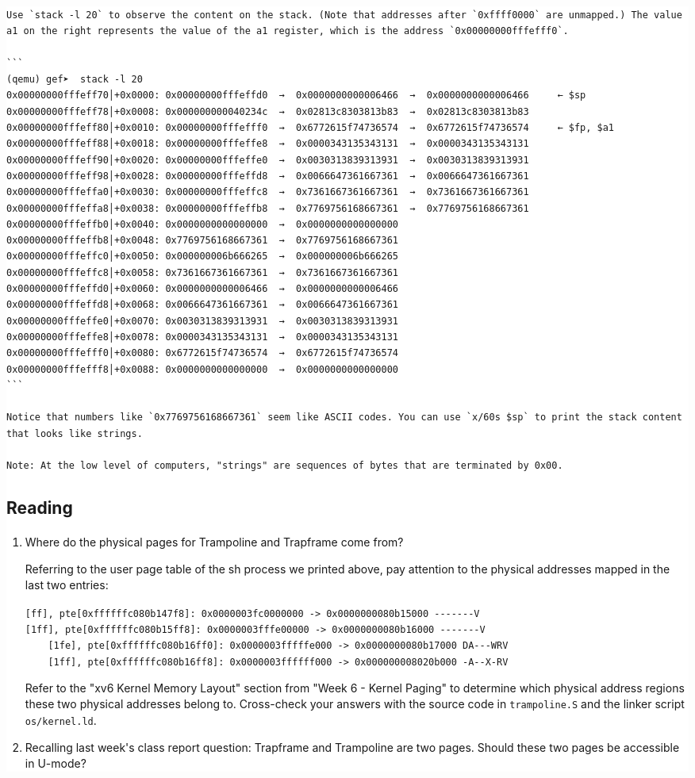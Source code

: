     Use `stack -l 20` to observe the content on the stack. (Note that addresses after `0xffff0000` are unmapped.) The value a1 on the right represents the value of the a1 register, which is the address `0x00000000fffefff0`.

    ```
    (qemu) gef➤  stack -l 20
    0x00000000fffeff70│+0x0000: 0x00000000fffeffd0  →  0x0000000000006466  →  0x0000000000006466     ← $sp
    0x00000000fffeff78│+0x0008: 0x000000000040234c  →  0x02813c8303813b83  →  0x02813c8303813b83
    0x00000000fffeff80│+0x0010: 0x00000000fffefff0  →  0x6772615f74736574  →  0x6772615f74736574     ← $fp, $a1
    0x00000000fffeff88│+0x0018: 0x00000000fffeffe8  →  0x0000343135343131  →  0x0000343135343131
    0x00000000fffeff90│+0x0020: 0x00000000fffeffe0  →  0x0030313839313931  →  0x0030313839313931
    0x00000000fffeff98│+0x0028: 0x00000000fffeffd8  →  0x0066647361667361  →  0x0066647361667361
    0x00000000fffeffa0│+0x0030: 0x00000000fffeffc8  →  0x7361667361667361  →  0x7361667361667361
    0x00000000fffeffa8│+0x0038: 0x00000000fffeffb8  →  0x7769756168667361  →  0x7769756168667361
    0x00000000fffeffb0│+0x0040: 0x0000000000000000  →  0x0000000000000000
    0x00000000fffeffb8│+0x0048: 0x7769756168667361  →  0x7769756168667361
    0x00000000fffeffc0│+0x0050: 0x000000006b666265  →  0x000000006b666265
    0x00000000fffeffc8│+0x0058: 0x7361667361667361  →  0x7361667361667361
    0x00000000fffeffd0│+0x0060: 0x0000000000006466  →  0x0000000000006466
    0x00000000fffeffd8│+0x0068: 0x0066647361667361  →  0x0066647361667361
    0x00000000fffeffe0│+0x0070: 0x0030313839313931  →  0x0030313839313931
    0x00000000fffeffe8│+0x0078: 0x0000343135343131  →  0x0000343135343131
    0x00000000fffefff0│+0x0080: 0x6772615f74736574  →  0x6772615f74736574
    0x00000000fffefff8│+0x0088: 0x0000000000000000  →  0x0000000000000000
    ```

    Notice that numbers like `0x7769756168667361` seem like ASCII codes. You can use `x/60s $sp` to print the stack content that looks like strings.

    Note: At the low level of computers, "strings" are sequences of bytes that are terminated by 0x00.

## Reading


1. Where do the physical pages for Trampoline and Trapframe come from?

    Referring to the user page table of the sh process we printed above, pay attention to the physical addresses mapped in the last two entries:

    ```
    [ff], pte[0xffffffc080b147f8]: 0x0000003fc0000000 -> 0x0000000080b15000 -------V
    [1ff], pte[0xffffffc080b15ff8]: 0x0000003fffe00000 -> 0x0000000080b16000 -------V
        [1fe], pte[0xffffffc080b16ff0]: 0x0000003fffffe000 -> 0x0000000080b17000 DA---WRV
        [1ff], pte[0xffffffc080b16ff8]: 0x0000003ffffff000 -> 0x000000008020b000 -A--X-RV
    ```

    Refer to the "xv6 Kernel Memory Layout" section from "Week 6 - Kernel Paging" to determine which physical address regions these two physical addresses belong to. Cross-check your answers with the source code in `trampoline.S` and the linker script `os/kernel.ld`.

2. Recalling last week's class report question: Trapframe and Trampoline are two pages. Should these two pages be accessible in U-mode?
